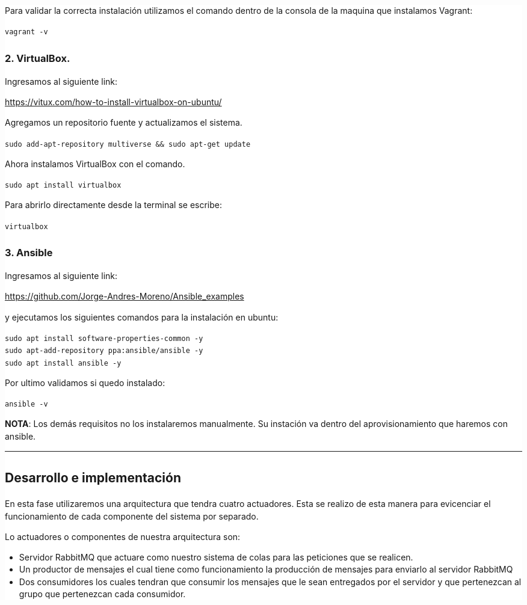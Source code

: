 Para validar la correcta instalación utilizamos el comando dentro de la consola de la maquina que instalamos Vagrant:

~~~
vagrant -v
~~~

### **2. VirtualBox.**

Ingresamos al siguiente link:

https://vitux.com/how-to-install-virtualbox-on-ubuntu/

Agregamos un repositorio fuente y actualizamos el sistema.
~~~
sudo add-apt-repository multiverse && sudo apt-get update
~~~

Ahora instalamos VirtualBox con el comando.
~~~
sudo apt install virtualbox
~~~

Para abrirlo directamente desde la terminal se escribe:
~~~
virtualbox
~~~

### **3. Ansible**

Ingresamos al siguiente link:

https://github.com/Jorge-Andres-Moreno/Ansible_examples

y ejecutamos los siguientes comandos para la instalación en ubuntu:

~~~
sudo apt install software-properties-common -y
sudo apt-add-repository ppa:ansible/ansible -y
sudo apt install ansible -y
~~~

Por ultimo validamos si quedo instalado:

~~~
ansible -v
~~~

**NOTA**: Los demás requisitos no los instalaremos manualmente. Su instación  va dentro del aprovisionamiento que haremos con ansible.

___

## Desarrollo e implementación

En esta fase utilizaremos una arquitectura que tendra cuatro actuadores. Esta se realizo de esta manera para evicenciar el funcionamiento de cada componente del sistema por separado.

Lo actuadores o componentes de nuestra arquitectura son:
* Servidor RabbitMQ que actuare como nuestro sistema de colas para las peticiones que se realicen.
* Un productor de mensajes el cual tiene como funcionamiento la producción de mensajes para enviarlo al servidor RabbitMQ
* Dos consumidores los cuales tendran que consumir los mensajes que le sean entregados por el servidor y que pertenezcan al grupo que pertenezcan cada consumidor.
